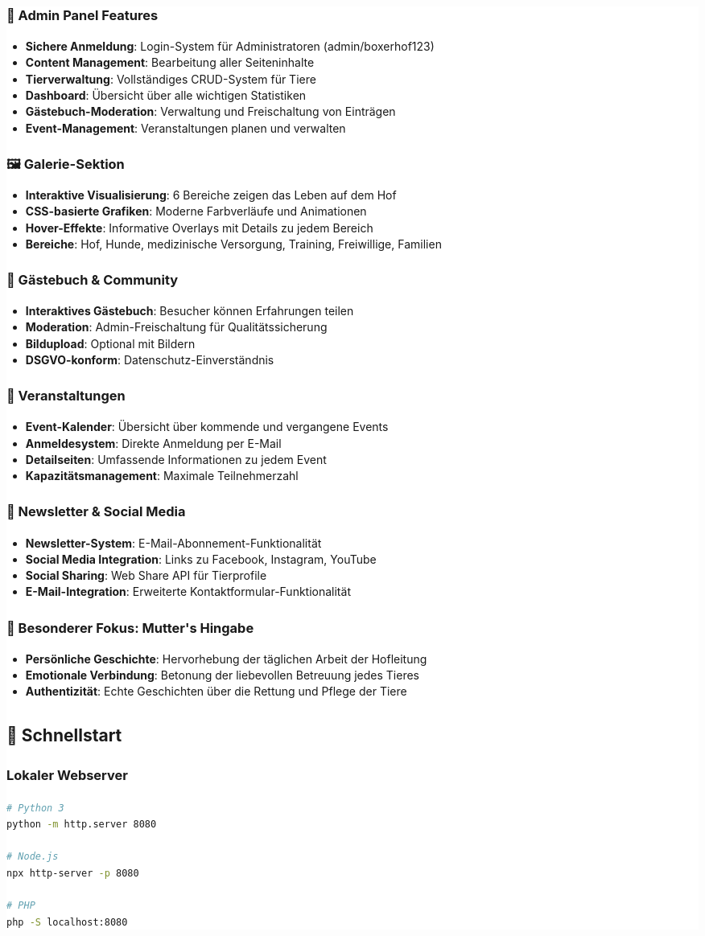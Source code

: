 ### 🔧 Admin Panel Features
- **Sichere Anmeldung**: Login-System für Administratoren (admin/boxerhof123)
- **Content Management**: Bearbeitung aller Seiteninhalte
- **Tierverwaltung**: Vollständiges CRUD-System für Tiere
- **Dashboard**: Übersicht über alle wichtigen Statistiken
- **Gästebuch-Moderation**: Verwaltung und Freischaltung von Einträgen
- **Event-Management**: Veranstaltungen planen und verwalten

### 🖼️ Galerie-Sektion
- **Interaktive Visualisierung**: 6 Bereiche zeigen das Leben auf dem Hof
- **CSS-basierte Grafiken**: Moderne Farbverläufe und Animationen
- **Hover-Effekte**: Informative Overlays mit Details zu jedem Bereich
- **Bereiche**: Hof, Hunde, medizinische Versorgung, Training, Freiwillige, Familien

### 📝 Gästebuch & Community
- **Interaktives Gästebuch**: Besucher können Erfahrungen teilen
- **Moderation**: Admin-Freischaltung für Qualitätssicherung
- **Bildupload**: Optional mit Bildern
- **DSGVO-konform**: Datenschutz-Einverständnis

### 📅 Veranstaltungen
- **Event-Kalender**: Übersicht über kommende und vergangene Events
- **Anmeldesystem**: Direkte Anmeldung per E-Mail
- **Detailseiten**: Umfassende Informationen zu jedem Event
- **Kapazitätsmanagement**: Maximale Teilnehmerzahl

### 💝 Newsletter & Social Media
- **Newsletter-System**: E-Mail-Abonnement-Funktionalität
- **Social Media Integration**: Links zu Facebook, Instagram, YouTube
- **Social Sharing**: Web Share API für Tierprofile
- **E-Mail-Integration**: Erweiterte Kontaktformular-Funktionalität

### 🌟 Besonderer Fokus: Mutter's Hingabe
- **Persönliche Geschichte**: Hervorhebung der täglichen Arbeit der Hofleitung
- **Emotionale Verbindung**: Betonung der liebevollen Betreuung jedes Tieres
- **Authentizität**: Echte Geschichten über die Rettung und Pflege der Tiere

## 🚀 Schnellstart

### Lokaler Webserver
```bash
# Python 3
python -m http.server 8080

# Node.js
npx http-server -p 8080

# PHP
php -S localhost:8080
```
